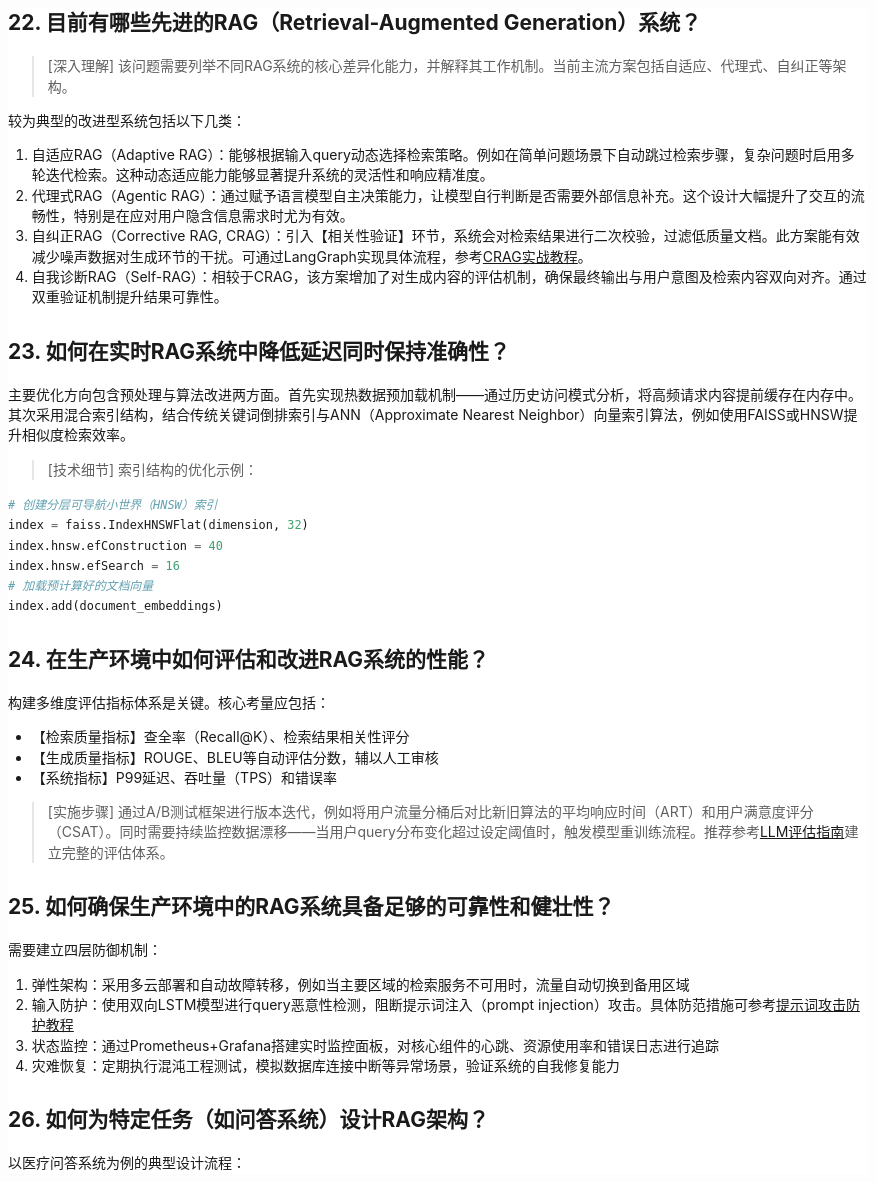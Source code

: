 ## 22. 目前有哪些先进的RAG（Retrieval-Augmented Generation）系统？

> [深入理解] 该问题需要列举不同RAG系统的核心差异化能力，并解释其工作机制。当前主流方案包括自适应、代理式、自纠正等架构。

较为典型的改进型系统包括以下几类：

1. 自适应RAG（Adaptive RAG）：能够根据输入query动态选择检索策略。例如在简单问题场景下自动跳过检索步骤，复杂问题时启用多轮迭代检索。这种动态适应能力能够显著提升系统的灵活性和响应精准度。
2. 代理式RAG（Agentic RAG）：通过赋予语言模型自主决策能力，让模型自行判断是否需要外部信息补充。这个设计大幅提升了交互的流畅性，特别是在应对用户隐含信息需求时尤为有效。
3. 自纠正RAG（Corrective RAG, CRAG）：引入【相关性验证】环节，系统会对检索结果进行二次校验，过滤低质量文档。此方案能有效减少噪声数据对生成环节的干扰。可通过LangGraph实现具体流程，参考[CRAG实战教程](https://www.datacamp.com/tutorial/corrective-rag-crag)。
4. 自我诊断RAG（Self-RAG）：相较于CRAG，该方案增加了对生成内容的评估机制，确保最终输出与用户意图及检索内容双向对齐。通过双重验证机制提升结果可靠性。

## 23. 如何在实时RAG系统中降低延迟同时保持准确性？

主要优化方向包含预处理与算法改进两方面。首先实现热数据预加载机制——通过历史访问模式分析，将高频请求内容提前缓存在内存中。其次采用混合索引结构，结合传统关键词倒排索引与ANN（Approximate Nearest Neighbor）向量索引算法，例如使用FAISS或HNSW提升相似度检索效率。

> [技术细节] 索引结构的优化示例：

```python
# 创建分层可导航小世界（HNSW）索引
index = faiss.IndexHNSWFlat(dimension, 32)
index.hnsw.efConstruction = 40
index.hnsw.efSearch = 16
# 加载预计算好的文档向量
index.add(document_embeddings)
```

## 24. 在生产环境中如何评估和改进RAG系统的性能？

构建多维度评估指标体系是关键。核心考量应包括：

- 【检索质量指标】查全率（Recall@K）、检索结果相关性评分
- 【生成质量指标】ROUGE、BLEU等自动评估分数，辅以人工审核
- 【系统指标】P99延迟、吞吐量（TPS）和错误率

> [实施步骤] 通过A/B测试框架进行版本迭代，例如将用户流量分桶后对比新旧算法的平均响应时间（ART）和用户满意度评分（CSAT）。同时需要持续监控数据漂移——当用户query分布变化超过设定阈值时，触发模型重训练流程。推荐参考[LLM评估指南](https://www.datacamp.com/blog/llm-evaluation)建立完整的评估体系。

## 25. 如何确保生产环境中的RAG系统具备足够的可靠性和健壮性？

需要建立四层防御机制：

1. 弹性架构：采用多云部署和自动故障转移，例如当主要区域的检索服务不可用时，流量自动切换到备用区域
2. 输入防护：使用双向LSTM模型进行query恶意性检测，阻断提示词注入（prompt injection）攻击。具体防范措施可参考[提示词攻击防护教程](https://www.datacamp.com/blog/prompt-injection-attack)
3. 状态监控：通过Prometheus+Grafana搭建实时监控面板，对核心组件的心跳、资源使用率和错误日志进行追踪
4. 灾难恢复：定期执行混沌工程测试，模拟数据库连接中断等异常场景，验证系统的自我修复能力

## 26. 如何为特定任务（如问答系统）设计RAG架构？

以医疗问答系统为例的典型设计流程：
